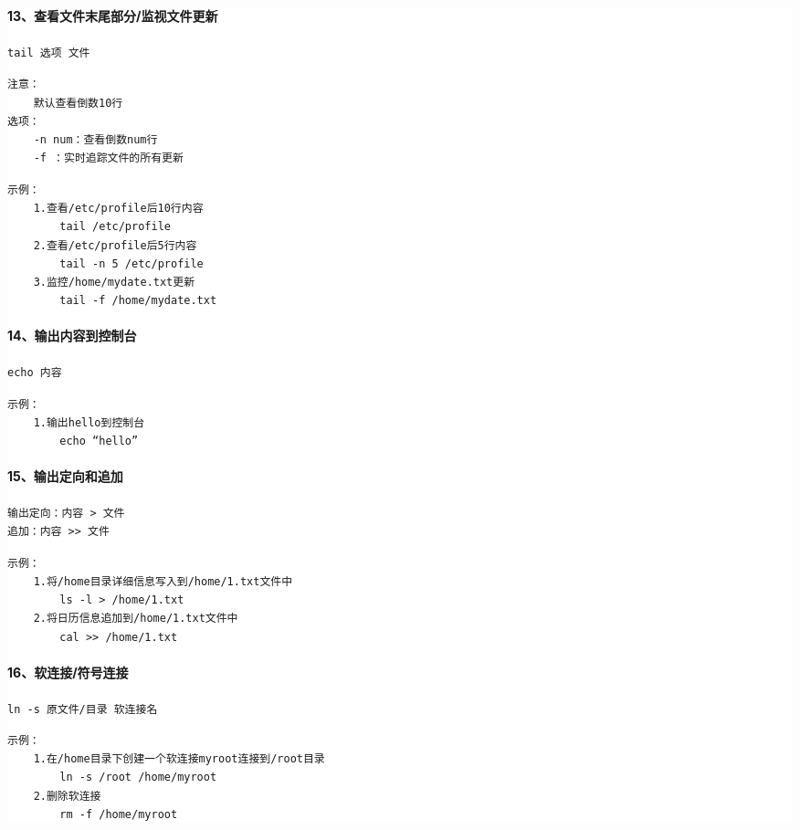 #### 13、查看文件末尾部分/监视文件更新

```
tail 选项 文件
```

```
注意：
	默认查看倒数10行
选项：
	-n num：查看倒数num行
	-f ：实时追踪文件的所有更新
```

```
示例：
	1.查看/etc/profile后10行内容
		tail /etc/profile
	2.查看/etc/profile后5行内容
		tail -n 5 /etc/profile
	3.监控/home/mydate.txt更新
		tail -f /home/mydate.txt
```

#### 14、输出内容到控制台

```
echo 内容
```

```
示例：
	1.输出hello到控制台
		echo “hello”
```

#### 15、输出定向和追加

```
输出定向：内容 > 文件
追加：内容 >> 文件
```

```
示例：
	1.将/home目录详细信息写入到/home/1.txt文件中
		ls -l > /home/1.txt
	2.将日历信息追加到/home/1.txt文件中
		cal >> /home/1.txt
```

#### 16、软连接/符号连接

```
ln -s 原文件/目录 软连接名
```

```
示例：
	1.在/home目录下创建一个软连接myroot连接到/root目录
		ln -s /root /home/myroot
	2.删除软连接
		rm -f /home/myroot
```
